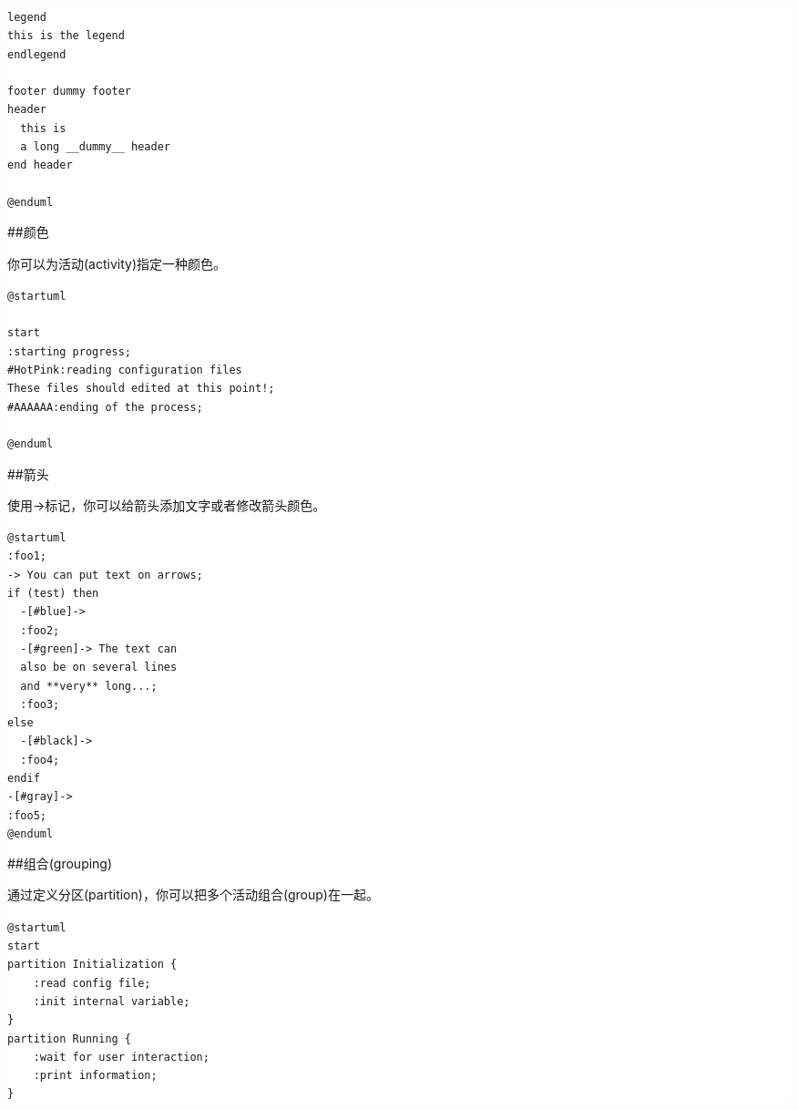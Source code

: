 	legend
	this is the legend
	endlegend
	
	footer dummy footer
	header
	  this is
	  a long __dummy__ header
	end header
	
	@enduml

##颜色

你可以为活动(activity)指定一种颜色。

	@startuml
	
	start
	:starting progress;
	#HotPink:reading configuration files
	These files should edited at this point!;
	#AAAAAA:ending of the process;
	
	@enduml

##箭头

使用->标记，你可以给箭头添加文字或者修改箭头颜色。

	@startuml
	:foo1;
	-> You can put text on arrows;
	if (test) then
	  -[#blue]->
	  :foo2;
	  -[#green]-> The text can
	  also be on several lines
	  and **very** long...;
	  :foo3;
	else
	  -[#black]->
	  :foo4;
	endif
	-[#gray]->
	:foo5;
	@enduml

##组合(grouping)

通过定义分区(partition)，你可以把多个活动组合(group)在一起。

	@startuml
	start
	partition Initialization {
	    :read config file;
	    :init internal variable;
	}
	partition Running {
	    :wait for user interaction;
	    :print information;
	}
	